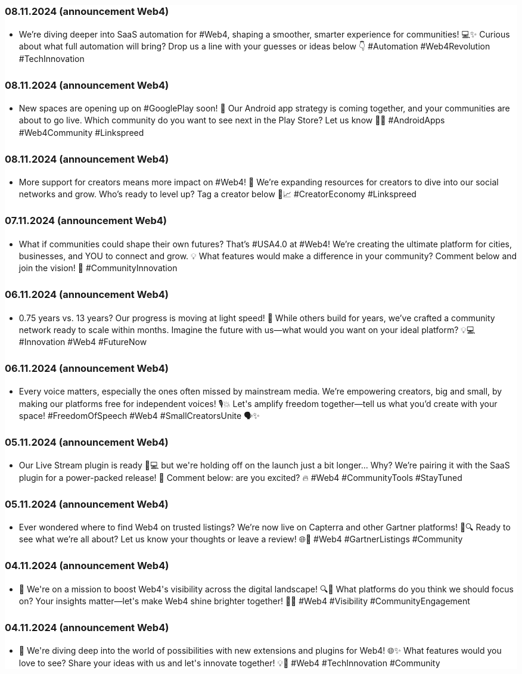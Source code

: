 ### 08.11.2024 (announcement Web4)
- We’re diving deeper into SaaS automation for #Web4, shaping a smoother, smarter experience for communities! 💻✨ Curious about what full automation will bring? Drop us a line with your guesses or ideas below 👇 #Automation #Web4Revolution #TechInnovation

### 08.11.2024 (announcement Web4)
- New spaces are opening up on #GooglePlay soon! 📲 Our Android app strategy is coming together, and your communities are about to go live. Which community do you want to see next in the Play Store? Let us know 🚀💬 #AndroidApps #Web4Community #Linkspreed

### 08.11.2024 (announcement Web4)
- More support for creators means more impact on #Web4! 🌟 We’re expanding resources for creators to dive into our social networks and grow. Who’s ready to level up? Tag a creator below 🎨📈 #CreatorEconomy #Linkspreed

### 07.11.2024 (announcement Web4)
- What if communities could shape their own futures? That’s #USA4.0 at #Web4! We’re creating the ultimate platform for cities, businesses, and YOU to connect and grow. 💡 What features would make a difference in your community? Comment below and join the vision! 🚀 #CommunityInnovation

### 06.11.2024 (announcement Web4)
- 0.75 years vs. 13 years? Our progress is moving at light speed! 🚀 While others build for years, we’ve crafted a community network ready to scale within months. Imagine the future with us—what would you want on your ideal platform? 💡💻 #Innovation #Web4 #FutureNow

### 06.11.2024 (announcement Web4)
- Every voice matters, especially the ones often missed by mainstream media. We’re empowering creators, big and small, by making our platforms free for independent voices! 🎙️💥 Let's amplify freedom together—tell us what you’d create with your space! #FreedomOfSpeech #Web4 #SmallCreatorsUnite 🗣️✨

### 05.11.2024 (announcement Web4)
- Our Live Stream plugin is ready 🎥💻 but we're holding off on the launch just a bit longer... Why? We’re pairing it with the SaaS plugin for a power-packed release! 🚀 Comment below: are you excited? 🔥 #Web4 #CommunityTools #StayTuned

### 05.11.2024 (announcement Web4)
- Ever wondered where to find Web4 on trusted listings? We’re now live on Capterra and other Gartner platforms! 🎉🔍 Ready to see what we’re all about? Let us know your thoughts or leave a review! 🌐💬 #Web4 #GartnerListings #Community

### 04.11.2024 (announcement Web4)
- 🌟 We're on a mission to boost Web4's visibility across the digital landscape! 🔍💪 What platforms do you think we should focus on? Your insights matter—let's make Web4 shine brighter together! 💬✨ #Web4 #Visibility #CommunityEngagement

### 04.11.2024 (announcement Web4)
- 🚀 We're diving deep into the world of possibilities with new extensions and plugins for Web4! 🌐✨ What features would you love to see? Share your ideas with us and let's innovate together! 💡💬 #Web4 #TechInnovation #Community
